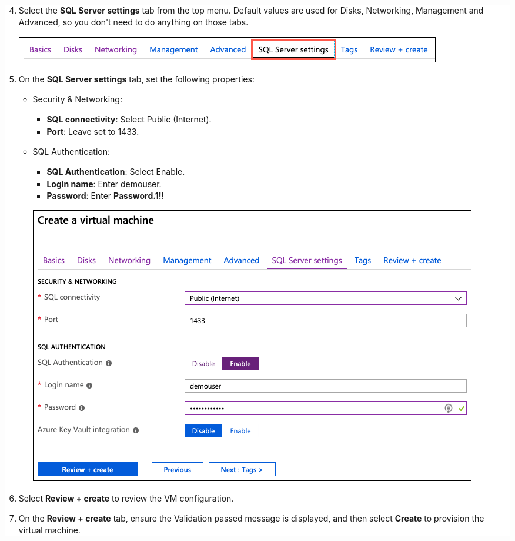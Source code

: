4. Select the **SQL Server settings** tab from the top menu. Default values are used for Disks, Networking, Management and Advanced, so you don't need to do anything on those tabs.

    ![The SQL Server settings tab is highlighted and selected in the Create a virtual machine configuration tabs list.](media/sql-server-create-vm-sql-settings-tab.png "Create a virtual machine configuration tabs")

5. On the **SQL Server settings** tab, set the following properties:

   - Security & Networking:

     - **SQL connectivity**: Select Public (Internet).
     - **Port**: Leave set to 1433.

   - SQL Authentication:

     - **SQL Authentication**: Select Enable.
     - **Login name**: Enter demouser.
     - **Password**: Enter **Password.1!!**

     ![The previously specified values are entered into the SQL Server Settings blade.](media/sql-server-create-vm-sql-settings.png "SQL Server Settings")

6. Select **Review + create** to review the VM configuration.

7. On the **Review + create** tab, ensure the Validation passed message is displayed, and then select **Create** to provision the virtual machine.
